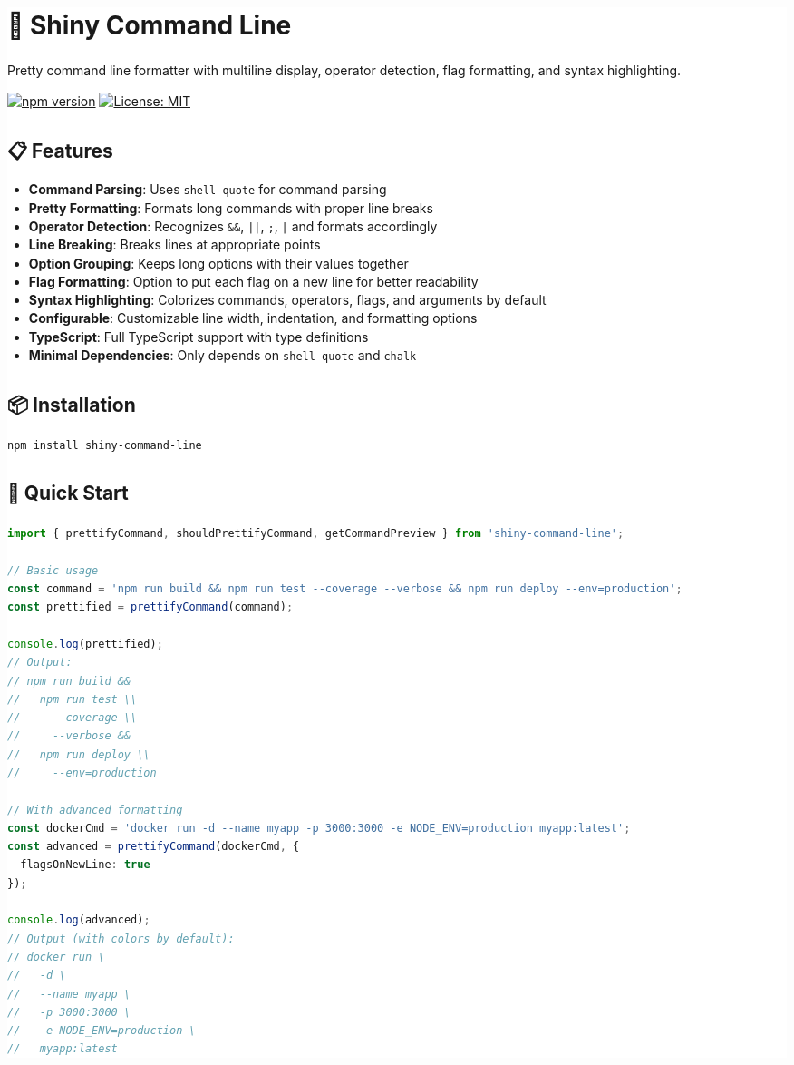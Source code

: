 # 🌟 Shiny Command Line

Pretty command line formatter with multiline display, operator detection, flag formatting, and syntax highlighting.

[![npm version](https://badge.fury.io/js/shiny-command-line.svg)](https://www.npmjs.com/package/shiny-command-line)
[![License: MIT](https://img.shields.io/badge/License-MIT-yellow.svg)](https://opensource.org/licenses/MIT)

## 📋 Features

- **Command Parsing**: Uses `shell-quote` for command parsing
- **Pretty Formatting**: Formats long commands with proper line breaks
- **Operator Detection**: Recognizes `&&`, `||`, `;`, `|` and formats accordingly
- **Line Breaking**: Breaks lines at appropriate points
- **Option Grouping**: Keeps long options with their values together
- **Flag Formatting**: Option to put each flag on a new line for better readability
- **Syntax Highlighting**: Colorizes commands, operators, flags, and arguments by default
- **Configurable**: Customizable line width, indentation, and formatting options
- **TypeScript**: Full TypeScript support with type definitions
- **Minimal Dependencies**: Only depends on `shell-quote` and `chalk`

## 📦 Installation

```bash
npm install shiny-command-line
```

## 🚀 Quick Start

```typescript
import { prettifyCommand, shouldPrettifyCommand, getCommandPreview } from 'shiny-command-line';

// Basic usage
const command = 'npm run build && npm run test --coverage --verbose && npm run deploy --env=production';
const prettified = prettifyCommand(command);

console.log(prettified);
// Output:
// npm run build &&
//   npm run test \\
//     --coverage \\
//     --verbose &&
//   npm run deploy \\
//     --env=production

// With advanced formatting
const dockerCmd = 'docker run -d --name myapp -p 3000:3000 -e NODE_ENV=production myapp:latest';
const advanced = prettifyCommand(dockerCmd, { 
  flagsOnNewLine: true
});

console.log(advanced);
// Output (with colors by default):
// docker run \
//   -d \
//   --name myapp \
//   -p 3000:3000 \
//   -e NODE_ENV=production \
//   myapp:latest
```